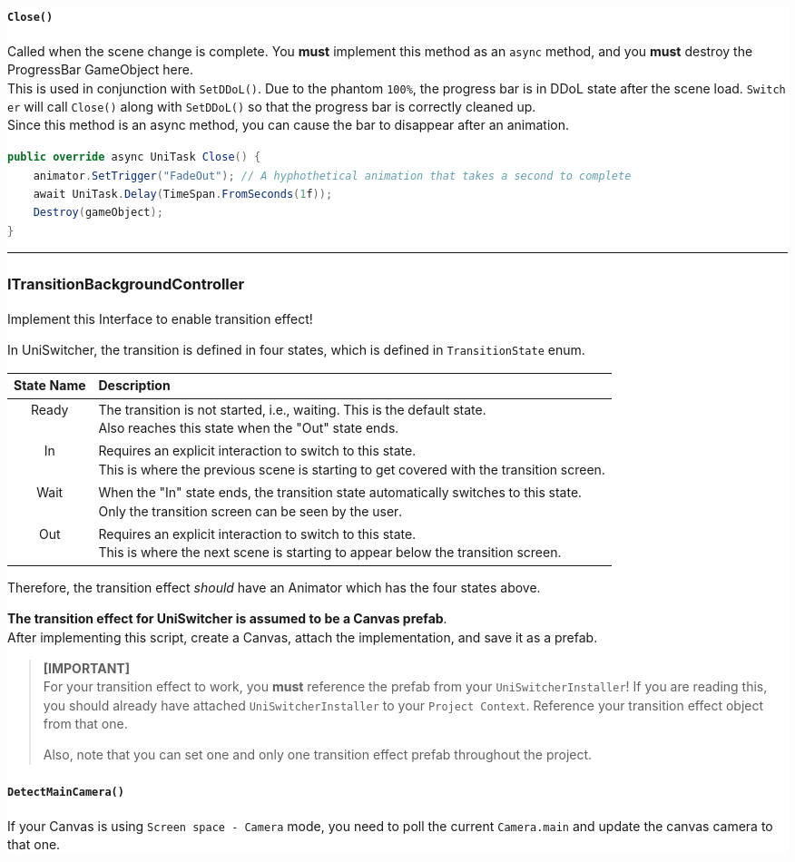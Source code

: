 
#### `Close()`

Called when the scene change is complete. You **must** implement this method as an `async` method,
and you **must** destroy the ProgressBar GameObject here.  
This is used in conjunction with `SetDDoL()`. Due to the phantom `100%`, the progress bar is
in DDoL state after the scene load. `Switcher` will call `Close()` along with `SetDDoL()`
so that the progress bar is correctly cleaned up.  
Since this method is an async method, you can cause the bar to disappear after an animation.

```csharp
public override async UniTask Close() {
    animator.SetTrigger("FadeOut"); // A hyphothetical animation that takes a second to complete
    await UniTask.Delay(TimeSpan.FromSeconds(1f));
    Destroy(gameObject);
}
```

-----

### ITransitionBackgroundController

Implement this Interface to enable transition effect!

In UniSwitcher, the transition is defined in four states, which is defined in `TransitionState` enum.

|State Name|Description|
|:---:|:---|
|Ready|The transition is not started, i.e., waiting. This is the default state. <br/>Also reaches this state when the "Out" state ends.|
|In|Requires an explicit interaction to switch to this state. <br/>This is where the previous scene is starting to get covered with the transition screen.|
|Wait|When the "In" state ends, the transition state automatically switches to this state.<br/>Only the transition screen can be seen by the user.|
|Out|Requires an explicit interaction to switch to this state. <br/>This is where the next scene is starting to appear below the transition screen.|

Therefore, the transition effect _should_ have an Animator which has the four states above.

**The transition effect for UniSwitcher is assumed to be a Canvas prefab**.  
After implementing this script,
create a Canvas, attach the implementation, and save it as a prefab.

> **[IMPORTANT]**  
> For your transition effect to work, you **must** reference the prefab from
> your `UniSwitcherInstaller`! If you are reading this, you should already have
> attached `UniSwitcherInstaller` to your `Project Context`. Reference your transition effect object
> from that one.
>
> Also, note that you can set one and only one transition effect prefab throughout the project.


#### `DetectMainCamera()`

If your Canvas is using `Screen space - Camera` mode, you need to poll the current `Camera.main` and 
update the canvas camera to that one.
